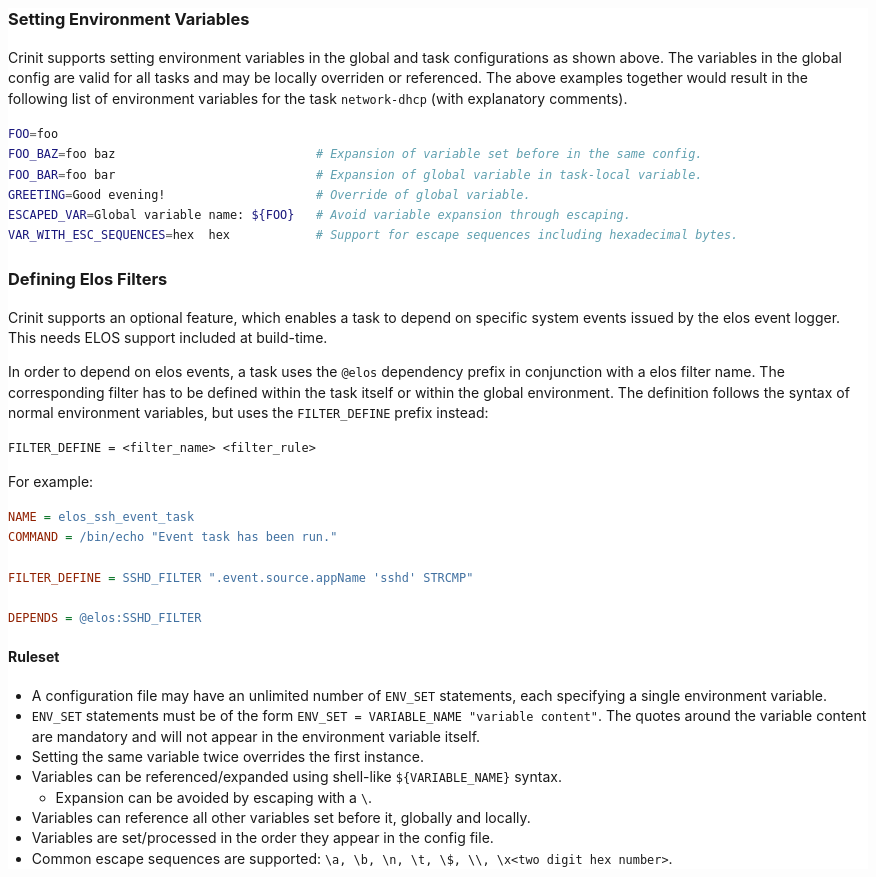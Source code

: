 ### Setting Environment Variables

Crinit supports setting environment variables in the global and task configurations as shown above. The variables in the
global config are valid for all tasks and may be locally overriden or referenced. The above examples together would
result in the following list of environment variables for the task `network-dhcp` (with explanatory comments).

```sh
FOO=foo
FOO_BAZ=foo baz                            # Expansion of variable set before in the same config.
FOO_BAR=foo bar                            # Expansion of global variable in task-local variable.
GREETING=Good evening!                     # Override of global variable.
ESCAPED_VAR=Global variable name: ${FOO}   # Avoid variable expansion through escaping.
VAR_WITH_ESC_SEQUENCES=hex  hex            # Support for escape sequences including hexadecimal bytes.
```

### Defining Elos Filters

Crinit supports an optional feature, which enables a task to depend on specific system events issued by the elos event
logger. This needs ELOS support included at build-time.

In order to depend on elos events, a task uses the `@elos` dependency prefix in conjunction with a elos filter name. The
corresponding filter has to be defined within the task itself or within the global environment. The definition follows
the syntax of normal environment variables, but uses the `FILTER_DEFINE` prefix instead:

```
FILTER_DEFINE = <filter_name> <filter_rule>
```

For example:

```ini
NAME = elos_ssh_event_task
COMMAND = /bin/echo "Event task has been run."

FILTER_DEFINE = SSHD_FILTER ".event.source.appName 'sshd' STRCMP"

DEPENDS = @elos:SSHD_FILTER
```

#### Ruleset

* A configuration file may have an unlimited number of `ENV_SET` statements, each specifying a single environment
  variable.
* `ENV_SET` statements must be of the form `ENV_SET = VARIABLE_NAME "variable content"`. The quotes around the variable
  content are mandatory and will not appear in the environment variable itself.
* Setting the same variable twice overrides the first instance.
* Variables can be referenced/expanded using shell-like `${VARIABLE_NAME}` syntax.
    + Expansion can be avoided by escaping with a `\`.
* Variables can reference all other variables set before it, globally and locally.
* Variables are set/processed in the order they appear in the config file.
* Common escape sequences are supported: `\a, \b, \n, \t, \$, \\, \x<two digit hex number>`.
